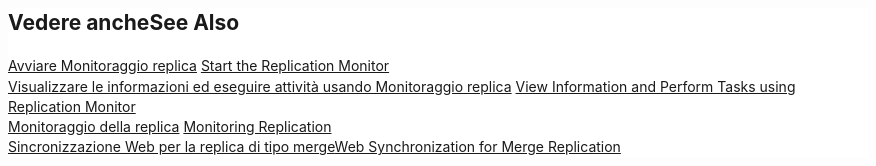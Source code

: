 ## <a name="see-also"></a><span data-ttu-id="aebc0-171">Vedere anche</span><span class="sxs-lookup"><span data-stu-id="aebc0-171">See Also</span></span>  
 <span data-ttu-id="aebc0-172">[Avviare Monitoraggio replica](monitor/start-the-replication-monitor.md) </span><span class="sxs-lookup"><span data-stu-id="aebc0-172">[Start the Replication Monitor](monitor/start-the-replication-monitor.md) </span></span>  
 <span data-ttu-id="aebc0-173">[Visualizzare le informazioni ed eseguire attività usando Monitoraggio replica](monitor/view-information-and-perform-tasks-replication-monitor.md) </span><span class="sxs-lookup"><span data-stu-id="aebc0-173">[View Information and Perform Tasks using Replication Monitor](monitor/view-information-and-perform-tasks-replication-monitor.md) </span></span>  
 <span data-ttu-id="aebc0-174">[Monitoraggio della replica](monitoring-replication.md) </span><span class="sxs-lookup"><span data-stu-id="aebc0-174">[Monitoring Replication](monitoring-replication.md) </span></span>  
 [<span data-ttu-id="aebc0-175">Sincronizzazione Web per la replica di tipo merge</span><span class="sxs-lookup"><span data-stu-id="aebc0-175">Web Synchronization for Merge Replication</span></span>](web-synchronization-for-merge-replication.md)  
  
  

